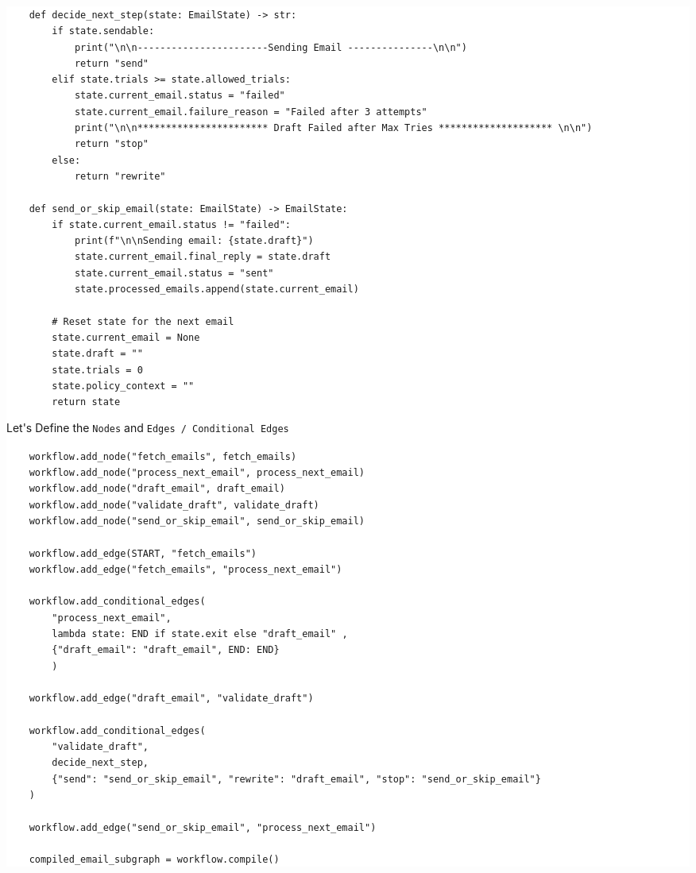         def decide_next_step(state: EmailState) -> str:
            if state.sendable:
                print("\n\n-----------------------Sending Email ---------------\n\n")
                return "send"
            elif state.trials >= state.allowed_trials:
                state.current_email.status = "failed"
                state.current_email.failure_reason = "Failed after 3 attempts"
                print("\n\n*********************** Draft Failed after Max Tries ******************** \n\n")
                return "stop"
            else:
                return "rewrite"
    
        def send_or_skip_email(state: EmailState) -> EmailState:
            if state.current_email.status != "failed":
                print(f"\n\nSending email: {state.draft}")
                state.current_email.final_reply = state.draft
                state.current_email.status = "sent"
                state.processed_emails.append(state.current_email)
    
            # Reset state for the next email
            state.current_email = None
            state.draft = ""
            state.trials = 0
            state.policy_context = ""
            return state

Let's Define the `Nodes` and `Edges / Conditional Edges`

        workflow.add_node("fetch_emails", fetch_emails)
        workflow.add_node("process_next_email", process_next_email)
        workflow.add_node("draft_email", draft_email)
        workflow.add_node("validate_draft", validate_draft)
        workflow.add_node("send_or_skip_email", send_or_skip_email)
    
        workflow.add_edge(START, "fetch_emails")
        workflow.add_edge("fetch_emails", "process_next_email")
    
        workflow.add_conditional_edges(
            "process_next_email",
            lambda state: END if state.exit else "draft_email" ,
            {"draft_email": "draft_email", END: END}
            )
    
        workflow.add_edge("draft_email", "validate_draft")
    
        workflow.add_conditional_edges(
            "validate_draft",
            decide_next_step,
            {"send": "send_or_skip_email", "rewrite": "draft_email", "stop": "send_or_skip_email"}
        )
    
        workflow.add_edge("send_or_skip_email", "process_next_email")
    
        compiled_email_subgraph = workflow.compile()
